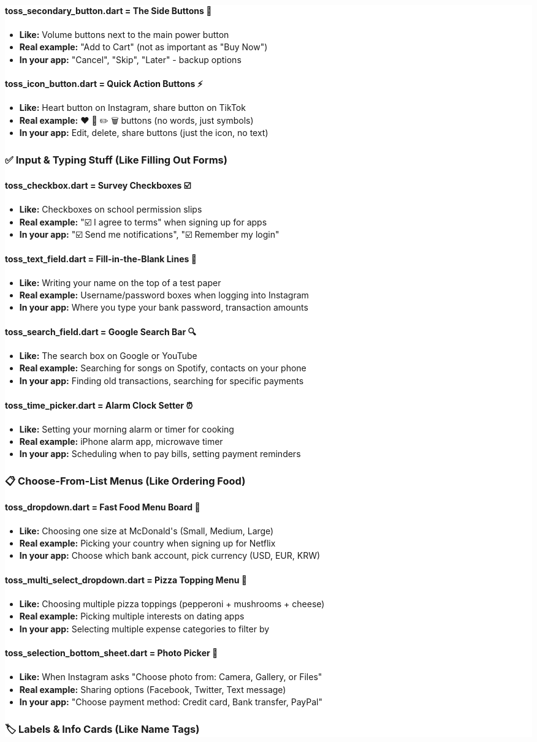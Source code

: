 #### **toss_secondary_button.dart** = The Side Buttons 🔘
- **Like:** Volume buttons next to the main power button
- **Real example:** "Add to Cart" (not as important as "Buy Now")
- **In your app:** "Cancel", "Skip", "Later" - backup options

#### **toss_icon_button.dart** = Quick Action Buttons ⚡
- **Like:** Heart button on Instagram, share button on TikTok
- **Real example:** ❤️ 🔄 ✏️ 🗑️ buttons (no words, just symbols)
- **In your app:** Edit, delete, share buttons (just the icon, no text)

### ✅ **Input & Typing Stuff** (Like Filling Out Forms)

#### **toss_checkbox.dart** = Survey Checkboxes ☑️
- **Like:** Checkboxes on school permission slips
- **Real example:** "☑️ I agree to terms" when signing up for apps
- **In your app:** "☑️ Send me notifications", "☑️ Remember my login"

#### **toss_text_field.dart** = Fill-in-the-Blank Lines 📝
- **Like:** Writing your name on the top of a test paper
- **Real example:** Username/password boxes when logging into Instagram
- **In your app:** Where you type your bank password, transaction amounts

#### **toss_search_field.dart** = Google Search Bar 🔍
- **Like:** The search box on Google or YouTube
- **Real example:** Searching for songs on Spotify, contacts on your phone
- **In your app:** Finding old transactions, searching for specific payments

#### **toss_time_picker.dart** = Alarm Clock Setter ⏰
- **Like:** Setting your morning alarm or timer for cooking
- **Real example:** iPhone alarm app, microwave timer
- **In your app:** Scheduling when to pay bills, setting payment reminders

### 📋 **Choose-From-List Menus** (Like Ordering Food)

#### **toss_dropdown.dart** = Fast Food Menu Board 🍟
- **Like:** Choosing one size at McDonald's (Small, Medium, Large)
- **Real example:** Picking your country when signing up for Netflix
- **In your app:** Choose which bank account, pick currency (USD, EUR, KRW)

#### **toss_multi_select_dropdown.dart** = Pizza Topping Menu 🍕
- **Like:** Choosing multiple pizza toppings (pepperoni + mushrooms + cheese)
- **Real example:** Picking multiple interests on dating apps
- **In your app:** Selecting multiple expense categories to filter by

#### **toss_selection_bottom_sheet.dart** = Photo Picker 📸
- **Like:** When Instagram asks "Choose photo from: Camera, Gallery, or Files"
- **Real example:** Sharing options (Facebook, Twitter, Text message)
- **In your app:** "Choose payment method: Credit card, Bank transfer, PayPal"

### 🏷️ **Labels & Info Cards** (Like Name Tags)
